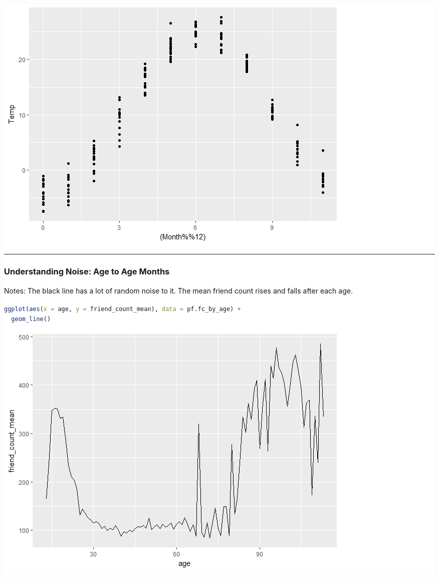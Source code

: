 ![](Explore_Two_Variables_files/figure-html/unnamed-chunk-6-1.png)

***

### Understanding Noise: Age to Age Months
Notes: The black line has a lot of random noise to it. The mean friend count
rises and falls after each age.


```r
ggplot(aes(x = age, y = friend_count_mean), data = pf.fc_by_age) +
  geom_line()
```

![](Explore_Two_Variables_files/figure-html/Understanding_Noise_Age_to_Age_Months-1.png)
